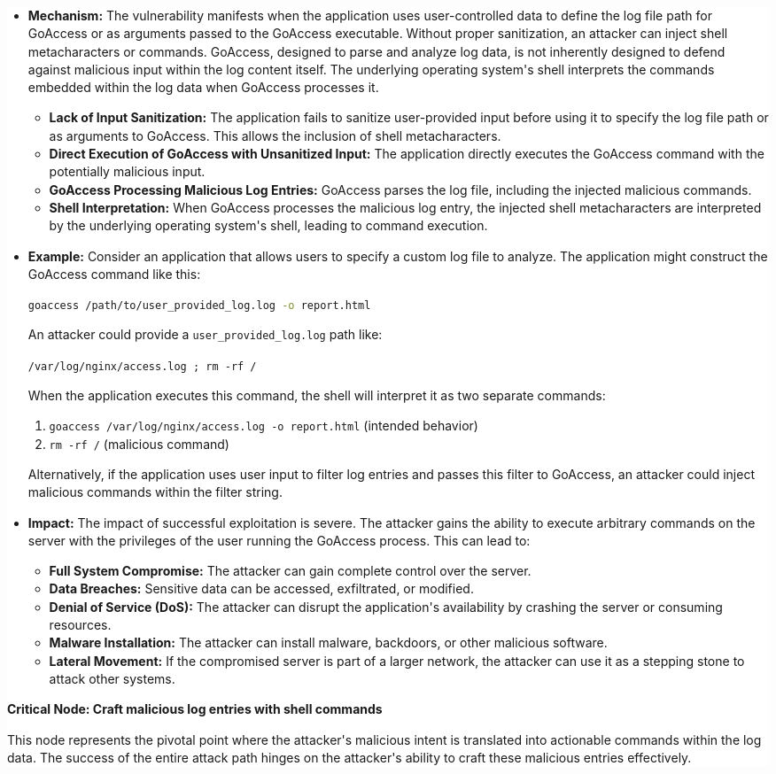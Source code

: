 *   **Mechanism:** The vulnerability manifests when the application uses user-controlled data to define the log file path for GoAccess or as arguments passed to the GoAccess executable. Without proper sanitization, an attacker can inject shell metacharacters or commands. GoAccess, designed to parse and analyze log data, is not inherently designed to defend against malicious input within the log content itself. The underlying operating system's shell interprets the commands embedded within the log data when GoAccess processes it.

    *   **Lack of Input Sanitization:** The application fails to sanitize user-provided input before using it to specify the log file path or as arguments to GoAccess. This allows the inclusion of shell metacharacters.
    *   **Direct Execution of GoAccess with Unsanitized Input:** The application directly executes the GoAccess command with the potentially malicious input.
    *   **GoAccess Processing Malicious Log Entries:** GoAccess parses the log file, including the injected malicious commands.
    *   **Shell Interpretation:** When GoAccess processes the malicious log entry, the injected shell metacharacters are interpreted by the underlying operating system's shell, leading to command execution.

*   **Example:**  Consider an application that allows users to specify a custom log file to analyze. The application might construct the GoAccess command like this:

    ```bash
    goaccess /path/to/user_provided_log.log -o report.html
    ```

    An attacker could provide a `user_provided_log.log` path like:

    ```
    /var/log/nginx/access.log ; rm -rf /
    ```

    When the application executes this command, the shell will interpret it as two separate commands:

    1. `goaccess /var/log/nginx/access.log -o report.html` (intended behavior)
    2. `rm -rf /` (malicious command)

    Alternatively, if the application uses user input to filter log entries and passes this filter to GoAccess, an attacker could inject malicious commands within the filter string.

*   **Impact:** The impact of successful exploitation is severe. The attacker gains the ability to execute arbitrary commands on the server with the privileges of the user running the GoAccess process. This can lead to:
    *   **Full System Compromise:** The attacker can gain complete control over the server.
    *   **Data Breaches:** Sensitive data can be accessed, exfiltrated, or modified.
    *   **Denial of Service (DoS):** The attacker can disrupt the application's availability by crashing the server or consuming resources.
    *   **Malware Installation:** The attacker can install malware, backdoors, or other malicious software.
    *   **Lateral Movement:** If the compromised server is part of a larger network, the attacker can use it as a stepping stone to attack other systems.

**Critical Node: Craft malicious log entries with shell commands**

This node represents the pivotal point where the attacker's malicious intent is translated into actionable commands within the log data. The success of the entire attack path hinges on the attacker's ability to craft these malicious entries effectively.
